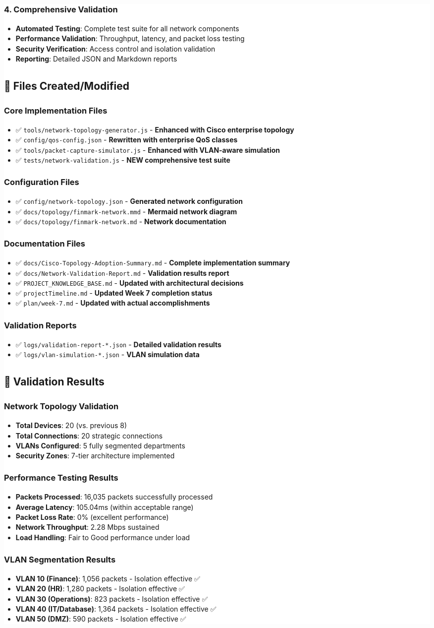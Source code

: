 ### **4. Comprehensive Validation**
- **Automated Testing**: Complete test suite for all network components
- **Performance Validation**: Throughput, latency, and packet loss testing
- **Security Verification**: Access control and isolation validation
- **Reporting**: Detailed JSON and Markdown reports

## 📂 **Files Created/Modified**

### **Core Implementation Files**
- ✅ `tools/network-topology-generator.js` - **Enhanced with Cisco enterprise topology**
- ✅ `config/qos-config.json` - **Rewritten with enterprise QoS classes**
- ✅ `tools/packet-capture-simulator.js` - **Enhanced with VLAN-aware simulation**
- ✅ `tests/network-validation.js` - **NEW comprehensive test suite**

### **Configuration Files**
- ✅ `config/network-topology.json` - **Generated network configuration**
- ✅ `docs/topology/finmark-network.mmd` - **Mermaid network diagram**
- ✅ `docs/topology/finmark-network.md` - **Network documentation**

### **Documentation Files**
- ✅ `docs/Cisco-Topology-Adoption-Summary.md` - **Complete implementation summary**
- ✅ `docs/Network-Validation-Report.md` - **Validation results report**
- ✅ `PROJECT_KNOWLEDGE_BASE.md` - **Updated with architectural decisions**
- ✅ `projectTimeline.md` - **Updated Week 7 completion status**
- ✅ `plan/week-7.md` - **Updated with actual accomplishments**

### **Validation Reports**
- ✅ `logs/validation-report-*.json` - **Detailed validation results**
- ✅ `logs/vlan-simulation-*.json` - **VLAN simulation data**

## 🎯 **Validation Results**

### **Network Topology Validation**
- **Total Devices**: 20 (vs. previous 8)
- **Total Connections**: 20 strategic connections
- **VLANs Configured**: 5 fully segmented departments
- **Security Zones**: 7-tier architecture implemented

### **Performance Testing Results**
- **Packets Processed**: 16,035 packets successfully processed
- **Average Latency**: 105.04ms (within acceptable range)
- **Packet Loss Rate**: 0% (excellent performance)
- **Network Throughput**: 2.28 Mbps sustained
- **Load Handling**: Fair to Good performance under load

### **VLAN Segmentation Results**
- **VLAN 10 (Finance)**: 1,056 packets - Isolation effective ✅
- **VLAN 20 (HR)**: 1,280 packets - Isolation effective ✅
- **VLAN 30 (Operations)**: 823 packets - Isolation effective ✅
- **VLAN 40 (IT/Database)**: 1,364 packets - Isolation effective ✅
- **VLAN 50 (DMZ)**: 590 packets - Isolation effective ✅
